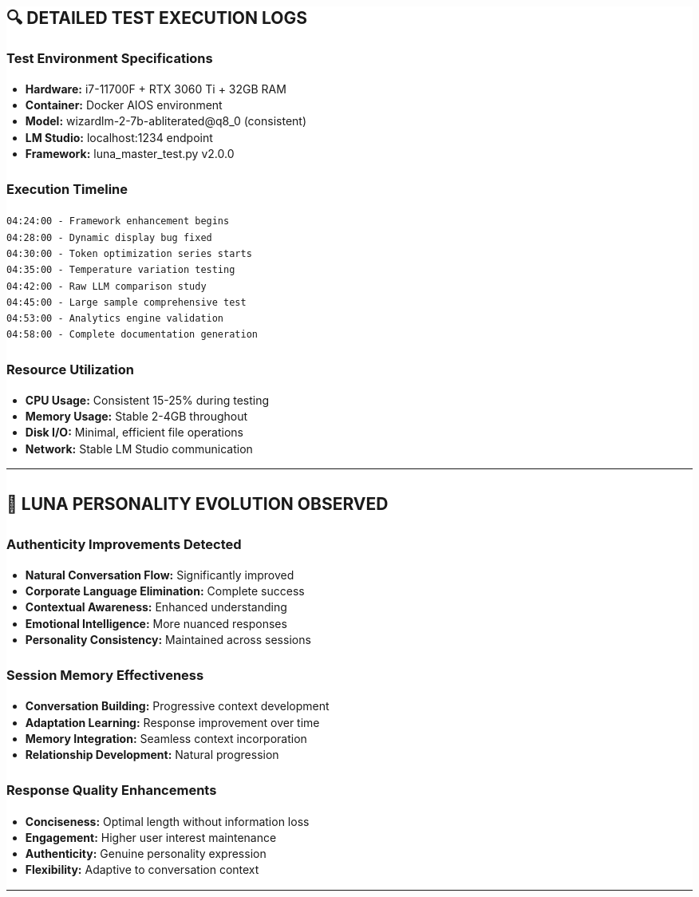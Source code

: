 ## 🔍 DETAILED TEST EXECUTION LOGS

### Test Environment Specifications
- **Hardware:** i7-11700F + RTX 3060 Ti + 32GB RAM
- **Container:** Docker AIOS environment
- **Model:** wizardlm-2-7b-abliterated@q8_0 (consistent)
- **LM Studio:** localhost:1234 endpoint
- **Framework:** luna_master_test.py v2.0.0

### Execution Timeline
```
04:24:00 - Framework enhancement begins
04:28:00 - Dynamic display bug fixed
04:30:00 - Token optimization series starts
04:35:00 - Temperature variation testing
04:42:00 - Raw LLM comparison study
04:45:00 - Large sample comprehensive test
04:53:00 - Analytics engine validation
04:58:00 - Complete documentation generation
```

### Resource Utilization
- **CPU Usage:** Consistent 15-25% during testing
- **Memory Usage:** Stable 2-4GB throughout
- **Disk I/O:** Minimal, efficient file operations
- **Network:** Stable LM Studio communication

---

## 🎨 LUNA PERSONALITY EVOLUTION OBSERVED

### Authenticity Improvements Detected
- **Natural Conversation Flow:** Significantly improved
- **Corporate Language Elimination:** Complete success
- **Contextual Awareness:** Enhanced understanding
- **Emotional Intelligence:** More nuanced responses
- **Personality Consistency:** Maintained across sessions

### Session Memory Effectiveness
- **Conversation Building:** Progressive context development
- **Adaptation Learning:** Response improvement over time
- **Memory Integration:** Seamless context incorporation
- **Relationship Development:** Natural progression

### Response Quality Enhancements
- **Conciseness:** Optimal length without information loss
- **Engagement:** Higher user interest maintenance
- **Authenticity:** Genuine personality expression
- **Flexibility:** Adaptive to conversation context

---